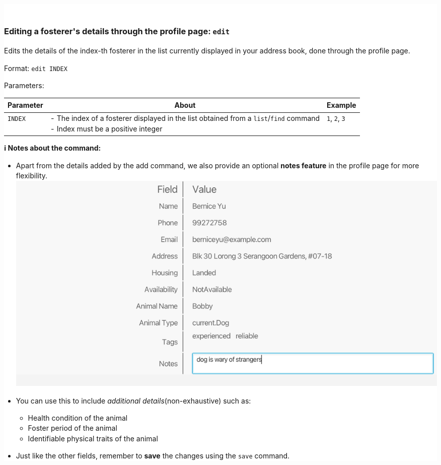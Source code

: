 </div>

<br>

<div style="page-break-after: always;"></div>

### Editing a fosterer's details through the profile page: `edit`

Edits the details of the index-th fosterer in the list currently displayed in your address book, done through the profile page.

Format: `edit INDEX`

Parameters:

| Parameter | About                                                                                                                                                                    | Example |
|-----------|--------------------------------------------------------------------------------------------------------------------------------------------------------------------------|---------|
| `INDEX`     | - The index of a fosterer displayed in the list obtained from a `list`/`find` command <br/> - Index must be a positive integer | `1`, `2`, `3` |


<div markdown="block" class="alert alert-info">

**:information_source: Notes about the command:**<br>

* Apart from the details added by the add command, we also provide an optional **notes feature** in the profile page for 
more flexibility.
  ![notes example](images/screenshots/Notes.png)

* You can use this to include _additional details_(non-exhaustive) such as: 
  * Health condition of the animal
  * Foster period of the animal
  * Identifiable physical traits of the animal
*  Just like the other fields, remember to **save** the changes using the `save` command.
 